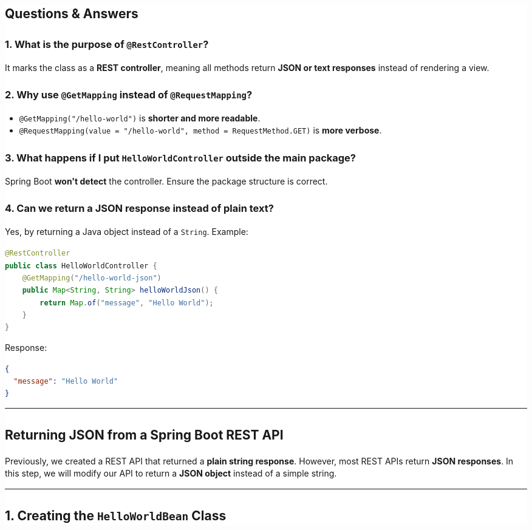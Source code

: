 ## **Questions & Answers**

### **1. What is the purpose of `@RestController`?**

It marks the class as a **REST controller**, meaning all methods return **JSON
or text responses** instead of rendering a view.

### **2. Why use `@GetMapping` instead of `@RequestMapping`?**

- `@GetMapping("/hello-world")` is **shorter and more readable**.
- `@RequestMapping(value = "/hello-world", method = RequestMethod.GET)` is
  **more verbose**.

### **3. What happens if I put `HelloWorldController` outside the main package?**

Spring Boot **won't detect** the controller. Ensure the package structure is
correct.

### **4. Can we return a JSON response instead of plain text?**

Yes, by returning a Java object instead of a `String`. Example:

```java
@RestController
public class HelloWorldController {
    @GetMapping("/hello-world-json")
    public Map<String, String> helloWorldJson() {
        return Map.of("message", "Hello World");
    }
}
```

Response:

```json
{
  "message": "Hello World"
}
```

---

## **Returning JSON from a Spring Boot REST API**

Previously, we created a REST API that returned a **plain string response**.
However, most REST APIs return **JSON responses**. In this step, we will modify
our API to return a **JSON object** instead of a simple string.

---

## **1. Creating the `HelloWorldBean` Class**
